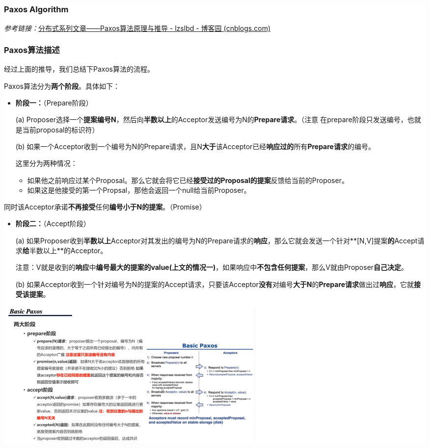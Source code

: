 

### Paxos Algorithm

*参考链接：*[分布式系列文章——Paxos算法原理与推导 - lzslbd - 博客园 (cnblogs.com)](https://www.cnblogs.com/linbingdong/p/6253479.html)

### Paxos算法描述

经过上面的推导，我们总结下Paxos算法的流程。

Paxos算法分为**两个阶段**。具体如下：

- **阶段一：**（Prepare阶段）

	(a) Proposer选择一个**提案编号N**，然后向**半数以上**的Acceptor发送编号为N的**Prepare请求**。（注意 在prepare阶段只发送编号，也就是当前proposal的标识符）

	(b) 如果一个Acceptor收到一个编号为N的Prepare请求，且N**大于**该Acceptor已经**响应过的**所有**Prepare请求**的编号。

	这里分为两种情况：

	* 如果他之前响应过某个Proposal。那么它就会将它已经**接受过的Proposal的提案**反馈给当前的Proposer。
	* 如果这是他接受的第一个Propsal，那他会返回一个null给当前Proposer。

​		同时该Acceptor承诺**不再接受**任何**编号小于N的提案**。（Promise）

- **阶段二：**（Accept阶段）

	(a) 如果Proposer收到**半数以上**Acceptor对其发出的编号为N的Prepare请求的**响应**，那么它就会发送一个针对**[N,V]提案**的**Accept请求**给**半数以上**的Acceptor。

	注意：V就是收到的**响应**中**编号最大的提案的value(上文的情况一)**，如果响应中**不包含任何提案**，那么V就由Proposer**自己决定**。

	(b) 如果Acceptor收到一个针对编号为N的提案的Accept请求，只要该Acceptor**没有**对编号**大于N**的**Prepare请求**做出过**响应**，它就**接受该提案**。

<img src="pictures/image-20230421010035137.png" alt="image-20230421010035137" style="zoom:50%;" />
